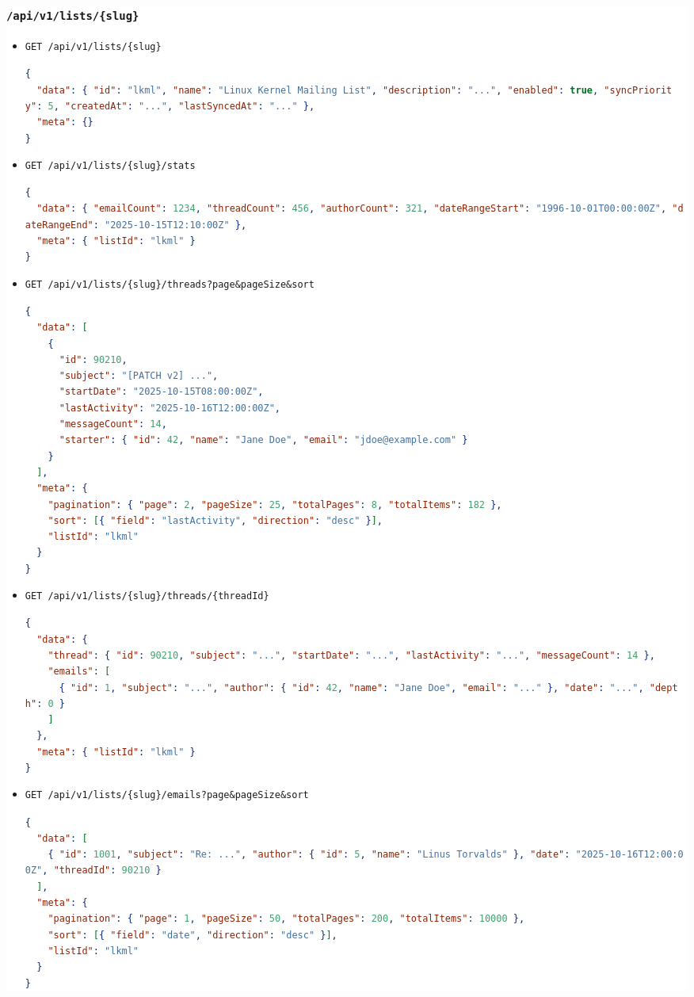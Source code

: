 ### `/api/v1/lists/{slug}`
- `GET /api/v1/lists/{slug}`
  ```json
  {
    "data": { "id": "lkml", "name": "Linux Kernel Mailing List", "description": "...", "enabled": true, "syncPriority": 5, "createdAt": "...", "lastSyncedAt": "..." },
    "meta": {}
  }
  ```
- `GET /api/v1/lists/{slug}/stats`
  ```json
  {
    "data": { "emailCount": 1234, "threadCount": 456, "authorCount": 321, "dateRangeStart": "1996-10-01T00:00:00Z", "dateRangeEnd": "2025-10-15T12:10:00Z" },
    "meta": { "listId": "lkml" }
  }
  ```
- `GET /api/v1/lists/{slug}/threads?page&pageSize&sort`
  ```json
  {
    "data": [
      {
        "id": 90210,
        "subject": "[PATCH v2] ...",
        "startDate": "2025-10-15T08:00:00Z",
        "lastActivity": "2025-10-16T12:00:00Z",
        "messageCount": 14,
        "starter": { "id": 42, "name": "Jane Doe", "email": "jdoe@example.com" }
      }
    ],
    "meta": {
      "pagination": { "page": 2, "pageSize": 25, "totalPages": 8, "totalItems": 182 },
      "sort": [{ "field": "lastActivity", "direction": "desc" }],
      "listId": "lkml"
    }
  }
  ```
- `GET /api/v1/lists/{slug}/threads/{threadId}`
  ```json
  {
    "data": {
      "thread": { "id": 90210, "subject": "...", "startDate": "...", "lastActivity": "...", "messageCount": 14 },
      "emails": [
        { "id": 1, "subject": "...", "author": { "id": 42, "name": "Jane Doe", "email": "..." }, "date": "...", "depth": 0 }
      ]
    },
    "meta": { "listId": "lkml" }
  }
  ```
- `GET /api/v1/lists/{slug}/emails?page&pageSize&sort`
  ```json
  {
    "data": [
      { "id": 1001, "subject": "Re: ...", "author": { "id": 5, "name": "Linus Torvalds" }, "date": "2025-10-16T12:00:00Z", "threadId": 90210 }
    ],
    "meta": {
      "pagination": { "page": 1, "pageSize": 50, "totalPages": 200, "totalItems": 10000 },
      "sort": [{ "field": "date", "direction": "desc" }],
      "listId": "lkml"
    }
  }
  ```